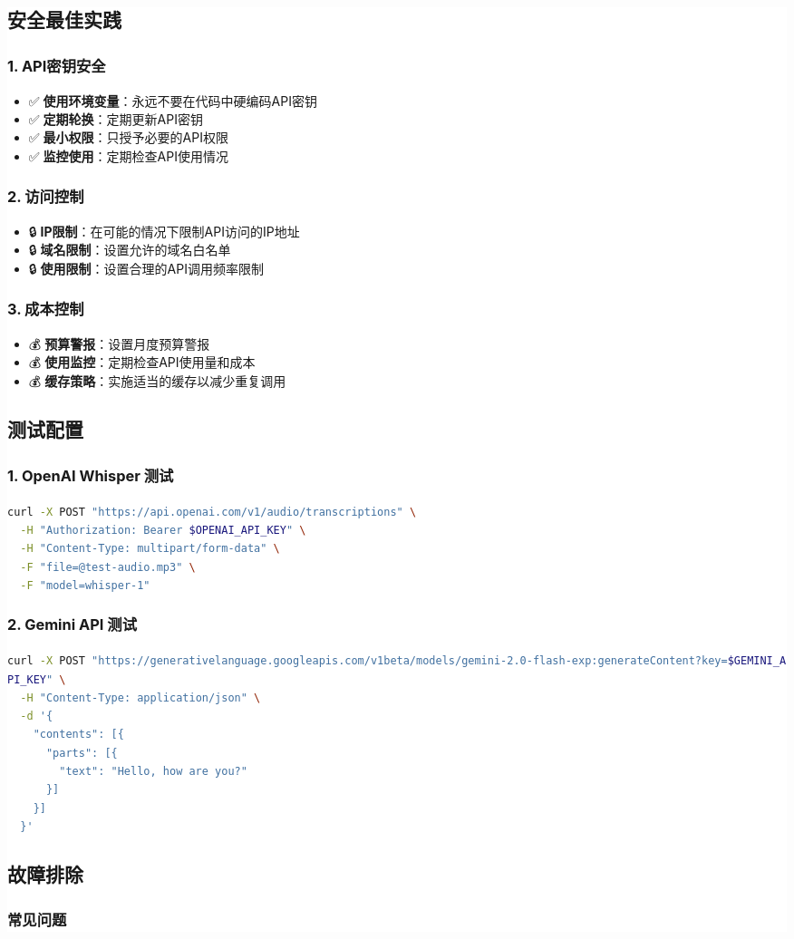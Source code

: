 ## 安全最佳实践

### 1. API密钥安全

- ✅ **使用环境变量**：永远不要在代码中硬编码API密钥
- ✅ **定期轮换**：定期更新API密钥
- ✅ **最小权限**：只授予必要的API权限
- ✅ **监控使用**：定期检查API使用情况

### 2. 访问控制

- 🔒 **IP限制**：在可能的情况下限制API访问的IP地址
- 🔒 **域名限制**：设置允许的域名白名单
- 🔒 **使用限制**：设置合理的API调用频率限制

### 3. 成本控制

- 💰 **预算警报**：设置月度预算警报
- 💰 **使用监控**：定期检查API使用量和成本
- 💰 **缓存策略**：实施适当的缓存以减少重复调用

## 测试配置

### 1. OpenAI Whisper 测试

```bash
curl -X POST "https://api.openai.com/v1/audio/transcriptions" \
  -H "Authorization: Bearer $OPENAI_API_KEY" \
  -H "Content-Type: multipart/form-data" \
  -F "file=@test-audio.mp3" \
  -F "model=whisper-1"
```

### 2. Gemini API 测试

```bash
curl -X POST "https://generativelanguage.googleapis.com/v1beta/models/gemini-2.0-flash-exp:generateContent?key=$GEMINI_API_KEY" \
  -H "Content-Type: application/json" \
  -d '{
    "contents": [{
      "parts": [{
        "text": "Hello, how are you?"
      }]
    }]
  }'
```

## 故障排除

### 常见问题
